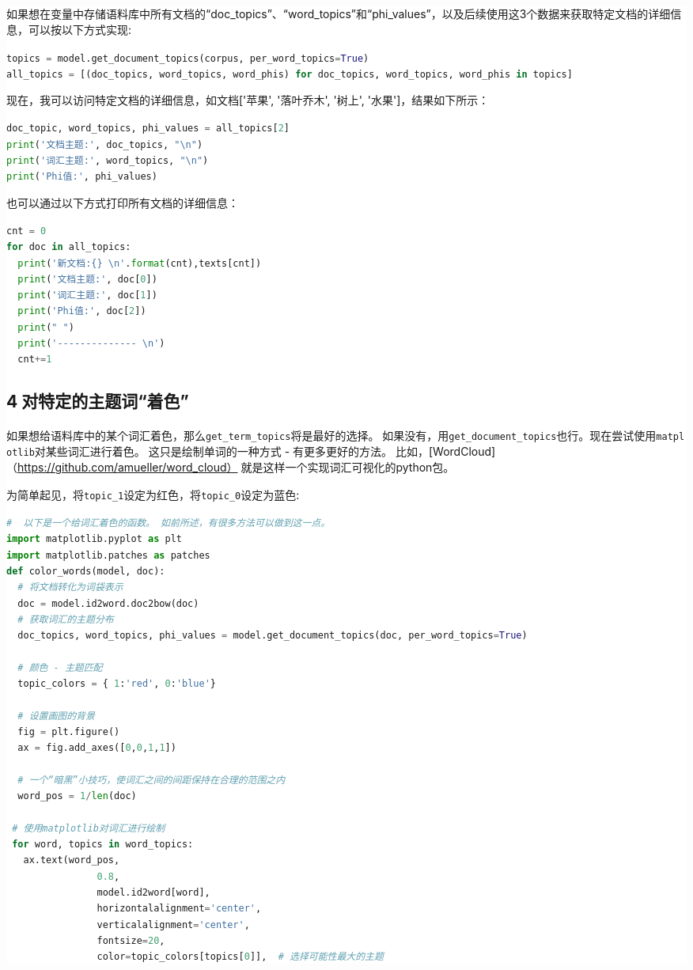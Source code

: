 如果想在变量中存储语料库中所有文档的“doc_topics”、“word_topics”和“phi_values”，以及后续使用这3个数据来获取特定文档的详细信息，可以按以下方式实现:

```python
topics = model.get_document_topics(corpus, per_word_topics=True)
all_topics = [(doc_topics, word_topics, word_phis) for doc_topics, word_topics, word_phis in topics]
```

现在，我可以访问特定文档的详细信息，如文档['苹果', '落叶乔木', '树上', '水果']，结果如下所示：

```python
doc_topic, word_topics, phi_values = all_topics[2]
print('文档主题:', doc_topics, "\n")
print('词汇主题:', word_topics, "\n")
print('Phi值:', phi_values)
```

也可以通过以下方式打印所有文档的详细信息：

```python
cnt = 0
for doc in all_topics:
  print('新文档:{} \n'.format(cnt),texts[cnt])
  print('文档主题:', doc[0])
  print('词汇主题:', doc[1])
  print('Phi值:', doc[2])
  print(" ")
  print('-------------- \n')
  cnt+=1
```

## **4 对特定的主题词“着色”**

如果想给语料库中的某个词汇着色，那么`get_term_topics`将是最好的选择。 如果没有，用`get_document_topics`也行。现在尝试使用`matplotlib`对某些词汇进行着色。 这只是绘制单词的一种方式 - 有更多更好的方法。 比如，[WordCloud]（https://github.com/amueller/word_cloud） 就是这样一个实现词汇可视化的python包。

为简单起见，将`topic_1`设定为红色，将`topic_0`设定为蓝色:

```python
#  以下是一个给词汇着色的函数。 如前所述，有很多方法可以做到这一点。
import matplotlib.pyplot as plt
import matplotlib.patches as patches
def color_words(model, doc):  
  # 将文档转化为词袋表示
  doc = model.id2word.doc2bow(doc)
  # 获取词汇的主题分布
  doc_topics, word_topics, phi_values = model.get_document_topics(doc, per_word_topics=True)

  # 颜色 - 主题匹配
  topic_colors = { 1:'red', 0:'blue'}
    
  # 设置画图的背景
  fig = plt.figure()
  ax = fig.add_axes([0,0,1,1])

  # 一个“暗黑”小技巧，使词汇之间的间距保持在合理的范围之内
  word_pos = 1/len(doc)
    
 # 使用matplotlib对词汇进行绘制
 for word, topics in word_topics:
   ax.text(word_pos,
                0.8,
                model.id2word[word],
                horizontalalignment='center',
                verticalalignment='center',
                fontsize=20, 
                color=topic_colors[topics[0]],  # 选择可能性最大的主题
```
